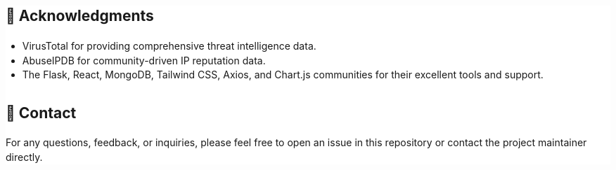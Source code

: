 ## 🙏 Acknowledgments

  * VirusTotal for providing comprehensive threat intelligence data.
  * AbuseIPDB for community-driven IP reputation data.
  * The Flask, React, MongoDB, Tailwind CSS, Axios, and Chart.js communities for their excellent tools and support.

## 📧 Contact

For any questions, feedback, or inquiries, please feel free to open an issue in this repository or contact the project maintainer directly.

```
```



